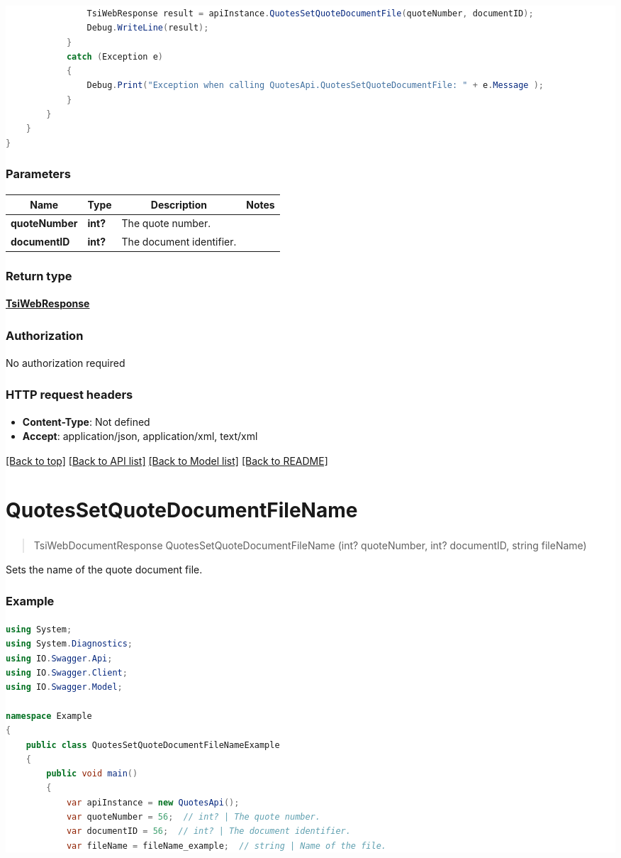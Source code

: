 ```csharp
                TsiWebResponse result = apiInstance.QuotesSetQuoteDocumentFile(quoteNumber, documentID);
                Debug.WriteLine(result);
            }
            catch (Exception e)
            {
                Debug.Print("Exception when calling QuotesApi.QuotesSetQuoteDocumentFile: " + e.Message );
            }
        }
    }
}
```

### Parameters

Name | Type | Description  | Notes
------------- | ------------- | ------------- | -------------
 **quoteNumber** | **int?**| The quote number. | 
 **documentID** | **int?**| The document identifier. | 

### Return type

[**TsiWebResponse**](TsiWebResponse.md)

### Authorization

No authorization required

### HTTP request headers

 - **Content-Type**: Not defined
 - **Accept**: application/json, application/xml, text/xml

[[Back to top]](#) [[Back to API list]](../README.md#documentation-for-api-endpoints) [[Back to Model list]](../README.md#documentation-for-models) [[Back to README]](../README.md)

<a name="quotessetquotedocumentfilename"></a>
# **QuotesSetQuoteDocumentFileName**
> TsiWebDocumentResponse QuotesSetQuoteDocumentFileName (int? quoteNumber, int? documentID, string fileName)

Sets the name of the quote document file.

### Example
```csharp
using System;
using System.Diagnostics;
using IO.Swagger.Api;
using IO.Swagger.Client;
using IO.Swagger.Model;

namespace Example
{
    public class QuotesSetQuoteDocumentFileNameExample
    {
        public void main()
        {
            var apiInstance = new QuotesApi();
            var quoteNumber = 56;  // int? | The quote number.
            var documentID = 56;  // int? | The document identifier.
            var fileName = fileName_example;  // string | Name of the file.

```